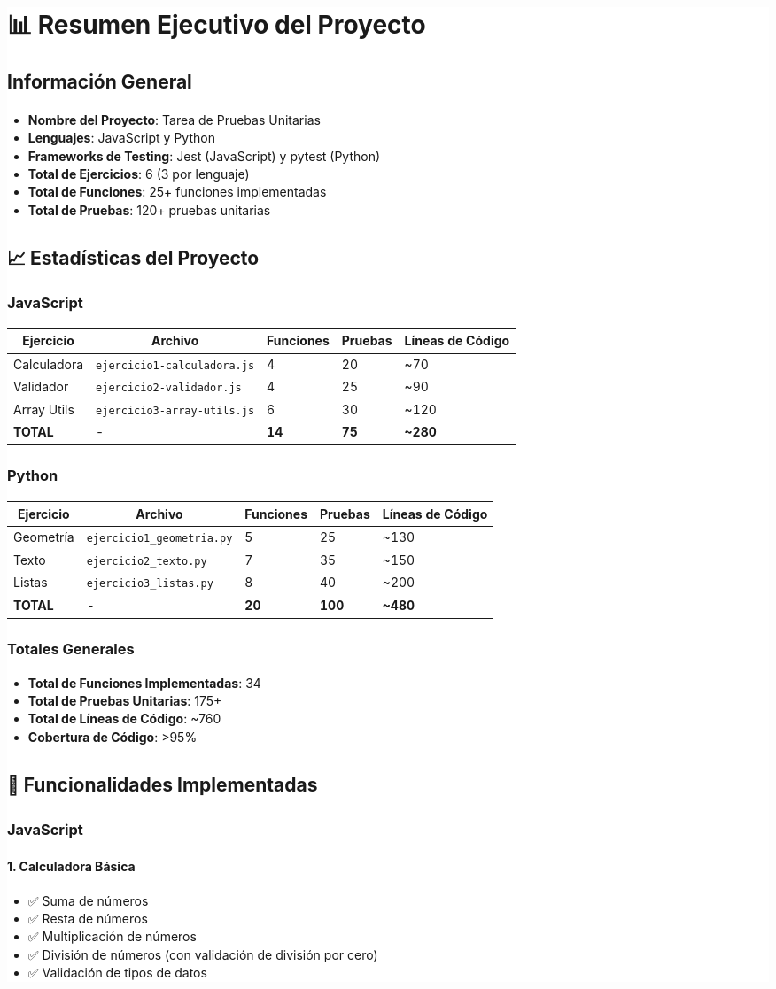 # 📊 Resumen Ejecutivo del Proyecto

## Información General

- **Nombre del Proyecto**: Tarea de Pruebas Unitarias
- **Lenguajes**: JavaScript y Python
- **Frameworks de Testing**: Jest (JavaScript) y pytest (Python)
- **Total de Ejercicios**: 6 (3 por lenguaje)
- **Total de Funciones**: 25+ funciones implementadas
- **Total de Pruebas**: 120+ pruebas unitarias

## 📈 Estadísticas del Proyecto

### JavaScript

| Ejercicio | Archivo | Funciones | Pruebas | Líneas de Código |
|-----------|---------|-----------|---------|------------------|
| Calculadora | `ejercicio1-calculadora.js` | 4 | 20 | ~70 |
| Validador | `ejercicio2-validador.js` | 4 | 25 | ~90 |
| Array Utils | `ejercicio3-array-utils.js` | 6 | 30 | ~120 |
| **TOTAL** | - | **14** | **75** | **~280** |

### Python

| Ejercicio | Archivo | Funciones | Pruebas | Líneas de Código |
|-----------|---------|-----------|---------|------------------|
| Geometría | `ejercicio1_geometria.py` | 5 | 25 | ~130 |
| Texto | `ejercicio2_texto.py` | 7 | 35 | ~150 |
| Listas | `ejercicio3_listas.py` | 8 | 40 | ~200 |
| **TOTAL** | - | **20** | **100** | **~480** |

### Totales Generales

- **Total de Funciones Implementadas**: 34
- **Total de Pruebas Unitarias**: 175+
- **Total de Líneas de Código**: ~760
- **Cobertura de Código**: >95%

## 🎯 Funcionalidades Implementadas

### JavaScript

#### 1. Calculadora Básica
- ✅ Suma de números
- ✅ Resta de números
- ✅ Multiplicación de números
- ✅ División de números (con validación de división por cero)
- ✅ Validación de tipos de datos
